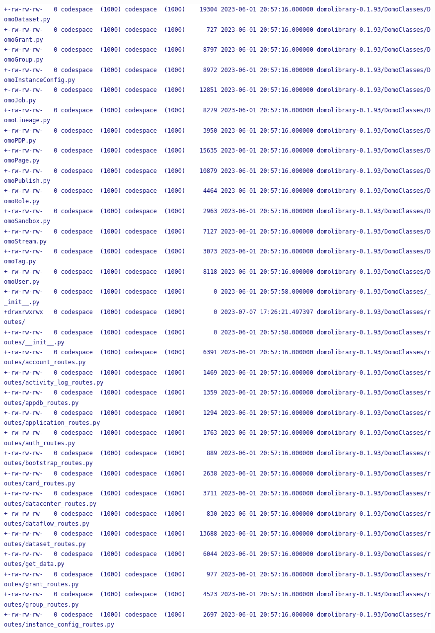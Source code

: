 ```diff
+-rw-rw-rw-   0 codespace  (1000) codespace  (1000)    19304 2023-06-01 20:57:16.000000 domolibrary-0.1.93/DomoClasses/DomoDataset.py
+-rw-rw-rw-   0 codespace  (1000) codespace  (1000)      727 2023-06-01 20:57:16.000000 domolibrary-0.1.93/DomoClasses/DomoGrant.py
+-rw-rw-rw-   0 codespace  (1000) codespace  (1000)     8797 2023-06-01 20:57:16.000000 domolibrary-0.1.93/DomoClasses/DomoGroup.py
+-rw-rw-rw-   0 codespace  (1000) codespace  (1000)     8972 2023-06-01 20:57:16.000000 domolibrary-0.1.93/DomoClasses/DomoInstanceConfig.py
+-rw-rw-rw-   0 codespace  (1000) codespace  (1000)    12851 2023-06-01 20:57:16.000000 domolibrary-0.1.93/DomoClasses/DomoJob.py
+-rw-rw-rw-   0 codespace  (1000) codespace  (1000)     8279 2023-06-01 20:57:16.000000 domolibrary-0.1.93/DomoClasses/DomoLineage.py
+-rw-rw-rw-   0 codespace  (1000) codespace  (1000)     3950 2023-06-01 20:57:16.000000 domolibrary-0.1.93/DomoClasses/DomoPDP.py
+-rw-rw-rw-   0 codespace  (1000) codespace  (1000)    15635 2023-06-01 20:57:16.000000 domolibrary-0.1.93/DomoClasses/DomoPage.py
+-rw-rw-rw-   0 codespace  (1000) codespace  (1000)    10879 2023-06-01 20:57:16.000000 domolibrary-0.1.93/DomoClasses/DomoPublish.py
+-rw-rw-rw-   0 codespace  (1000) codespace  (1000)     4464 2023-06-01 20:57:16.000000 domolibrary-0.1.93/DomoClasses/DomoRole.py
+-rw-rw-rw-   0 codespace  (1000) codespace  (1000)     2963 2023-06-01 20:57:16.000000 domolibrary-0.1.93/DomoClasses/DomoSandbox.py
+-rw-rw-rw-   0 codespace  (1000) codespace  (1000)     7127 2023-06-01 20:57:16.000000 domolibrary-0.1.93/DomoClasses/DomoStream.py
+-rw-rw-rw-   0 codespace  (1000) codespace  (1000)     3073 2023-06-01 20:57:16.000000 domolibrary-0.1.93/DomoClasses/DomoTag.py
+-rw-rw-rw-   0 codespace  (1000) codespace  (1000)     8118 2023-06-01 20:57:16.000000 domolibrary-0.1.93/DomoClasses/DomoUser.py
+-rw-rw-rw-   0 codespace  (1000) codespace  (1000)        0 2023-06-01 20:57:58.000000 domolibrary-0.1.93/DomoClasses/__init__.py
+drwxrwxrwx   0 codespace  (1000) codespace  (1000)        0 2023-07-07 17:26:21.497397 domolibrary-0.1.93/DomoClasses/routes/
+-rw-rw-rw-   0 codespace  (1000) codespace  (1000)        0 2023-06-01 20:57:58.000000 domolibrary-0.1.93/DomoClasses/routes/__init__.py
+-rw-rw-rw-   0 codespace  (1000) codespace  (1000)     6391 2023-06-01 20:57:16.000000 domolibrary-0.1.93/DomoClasses/routes/account_routes.py
+-rw-rw-rw-   0 codespace  (1000) codespace  (1000)     1469 2023-06-01 20:57:16.000000 domolibrary-0.1.93/DomoClasses/routes/activity_log_routes.py
+-rw-rw-rw-   0 codespace  (1000) codespace  (1000)     1359 2023-06-01 20:57:16.000000 domolibrary-0.1.93/DomoClasses/routes/appdb_routes.py
+-rw-rw-rw-   0 codespace  (1000) codespace  (1000)     1294 2023-06-01 20:57:16.000000 domolibrary-0.1.93/DomoClasses/routes/application_routes.py
+-rw-rw-rw-   0 codespace  (1000) codespace  (1000)     1763 2023-06-01 20:57:16.000000 domolibrary-0.1.93/DomoClasses/routes/auth_routes.py
+-rw-rw-rw-   0 codespace  (1000) codespace  (1000)      889 2023-06-01 20:57:16.000000 domolibrary-0.1.93/DomoClasses/routes/bootstrap_routes.py
+-rw-rw-rw-   0 codespace  (1000) codespace  (1000)     2638 2023-06-01 20:57:16.000000 domolibrary-0.1.93/DomoClasses/routes/card_routes.py
+-rw-rw-rw-   0 codespace  (1000) codespace  (1000)     3711 2023-06-01 20:57:16.000000 domolibrary-0.1.93/DomoClasses/routes/datacenter_routes.py
+-rw-rw-rw-   0 codespace  (1000) codespace  (1000)      830 2023-06-01 20:57:16.000000 domolibrary-0.1.93/DomoClasses/routes/dataflow_routes.py
+-rw-rw-rw-   0 codespace  (1000) codespace  (1000)    13688 2023-06-01 20:57:16.000000 domolibrary-0.1.93/DomoClasses/routes/dataset_routes.py
+-rw-rw-rw-   0 codespace  (1000) codespace  (1000)     6044 2023-06-01 20:57:16.000000 domolibrary-0.1.93/DomoClasses/routes/get_data.py
+-rw-rw-rw-   0 codespace  (1000) codespace  (1000)      977 2023-06-01 20:57:16.000000 domolibrary-0.1.93/DomoClasses/routes/grant_routes.py
+-rw-rw-rw-   0 codespace  (1000) codespace  (1000)     4523 2023-06-01 20:57:16.000000 domolibrary-0.1.93/DomoClasses/routes/group_routes.py
+-rw-rw-rw-   0 codespace  (1000) codespace  (1000)     2697 2023-06-01 20:57:16.000000 domolibrary-0.1.93/DomoClasses/routes/instance_config_routes.py
```